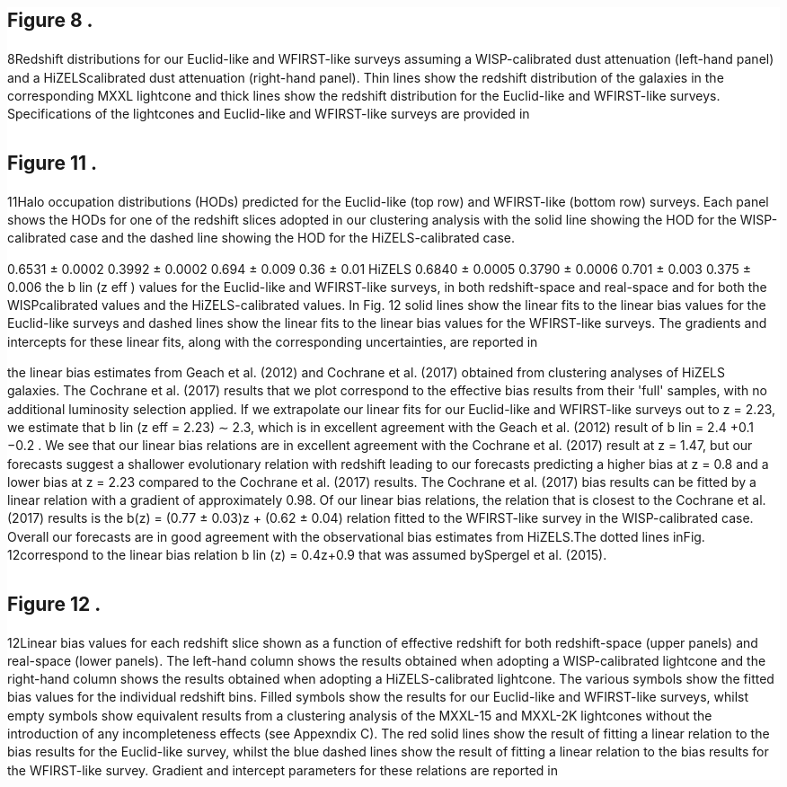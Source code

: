 ## Figure 8 .
8Redshift distributions for our Euclid-like and WFIRST-like surveys assuming a WISP-calibrated dust attenuation (left-hand panel) and a HiZELScalibrated dust attenuation (right-hand panel). Thin lines show the redshift distribution of the galaxies in the corresponding MXXL lightcone and thick lines show the redshift distribution for the Euclid-like and WFIRST-like surveys. Specifications of the lightcones and Euclid-like and WFIRST-like surveys are provided in

## Figure 11 .
11Halo occupation distributions (HODs) predicted for the Euclid-like (top row) and WFIRST-like (bottom row) surveys. Each panel shows the HODs for one of the redshift slices adopted in our clustering analysis with the solid line showing the HOD for the WISP-calibrated case and the dashed line showing the HOD for the HiZELS-calibrated case.


0.6531 ± 0.0002 0.3992 ± 0.0002 0.694 ± 0.009 0.36 ± 0.01 HiZELS 0.6840 ± 0.0005 0.3790 ± 0.0006 0.701 ± 0.003 0.375 ± 0.006 the b lin (z eff ) values for the Euclid-like and WFIRST-like surveys, in both redshift-space and real-space and for both the WISPcalibrated values and the HiZELS-calibrated values. In Fig. 12 solid lines show the linear fits to the linear bias values for the Euclid-like surveys and dashed lines show the linear fits to the linear bias values for the WFIRST-like surveys. The gradients and intercepts for these linear fits, along with the corresponding uncertainties, are reported in


the linear bias estimates from Geach et al. (2012) and Cochrane et al. (2017) obtained from clustering analyses of HiZELS galaxies. The Cochrane et al. (2017) results that we plot correspond to the effective bias results from their 'full' samples, with no additional luminosity selection applied. If we extrapolate our linear fits for our Euclid-like and WFIRST-like surveys out to z = 2.23, we estimate that b lin (z eff = 2.23) ∼ 2.3, which is in excellent agreement with the Geach et al. (2012) result of b lin = 2.4 +0.1 −0.2 . We see that our linear bias relations are in excellent agreement with the Cochrane et al. (2017) result at z = 1.47, but our forecasts suggest a shallower evolutionary relation with redshift leading to our forecasts predicting a higher bias at z = 0.8 and a lower bias at z = 2.23 compared to the Cochrane et al. (2017) results. The Cochrane et al. (2017) bias results can be fitted by a linear relation with a gradient of approximately 0.98. Of our linear bias relations, the relation that is closest to the Cochrane et al. (2017) results is the b(z) = (0.77 ± 0.03)z + (0.62 ± 0.04) relation fitted to the WFIRST-like survey in the WISP-calibrated case. Overall our forecasts are in good agreement with the observational bias estimates from HiZELS.The dotted lines inFig. 12correspond to the linear bias relation b lin (z) = 0.4z+0.9 that was assumed bySpergel et al. (2015).

## Figure 12 .
12Linear bias values for each redshift slice shown as a function of effective redshift for both redshift-space (upper panels) and real-space (lower panels). The left-hand column shows the results obtained when adopting a WISP-calibrated lightcone and the right-hand column shows the results obtained when adopting a HiZELS-calibrated lightcone. The various symbols show the fitted bias values for the individual redshift bins. Filled symbols show the results for our Euclid-like and WFIRST-like surveys, whilst empty symbols show equivalent results from a clustering analysis of the MXXL-15 and MXXL-2K lightcones without the introduction of any incompleteness effects (see Appexndix C). The red solid lines show the result of fitting a linear relation to the bias results for the Euclid-like survey, whilst the blue dashed lines show the result of fitting a linear relation to the bias results for the WFIRST-like survey. Gradient and intercept parameters for these relations are reported in
